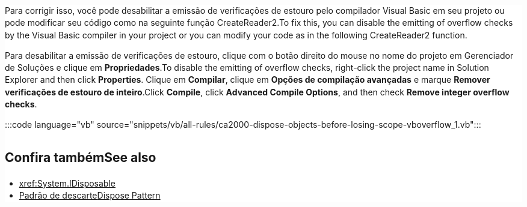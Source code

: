 <span data-ttu-id="f278a-177">Para corrigir isso, você pode desabilitar a emissão de verificações de estouro pelo compilador Visual Basic em seu projeto ou pode modificar seu código como na seguinte função CreateReader2.</span><span class="sxs-lookup"><span data-stu-id="f278a-177">To fix this, you can disable the emitting of overflow checks by the Visual Basic compiler in your project or you can modify your code as in the following CreateReader2 function.</span></span>

<span data-ttu-id="f278a-178">Para desabilitar a emissão de verificações de estouro, clique com o botão direito do mouse no nome do projeto em Gerenciador de Soluções e clique em **Propriedades**.</span><span class="sxs-lookup"><span data-stu-id="f278a-178">To disable the emitting of overflow checks, right-click the project name in Solution Explorer and then click **Properties**.</span></span> <span data-ttu-id="f278a-179">Clique em **Compilar**, clique em **Opções de compilação avançadas** e marque **Remover verificações de estouro de inteiro**.</span><span class="sxs-lookup"><span data-stu-id="f278a-179">Click **Compile**, click **Advanced Compile Options**, and then check **Remove integer overflow checks**.</span></span>

:::code language="vb" source="snippets/vb/all-rules/ca2000-dispose-objects-before-losing-scope-vboverflow_1.vb":::

## <a name="see-also"></a><span data-ttu-id="f278a-180">Confira também</span><span class="sxs-lookup"><span data-stu-id="f278a-180">See also</span></span>

- <xref:System.IDisposable>
- [<span data-ttu-id="f278a-181">Padrão de descarte</span><span class="sxs-lookup"><span data-stu-id="f278a-181">Dispose Pattern</span></span>](../../../standard/garbage-collection/implementing-dispose.md)
